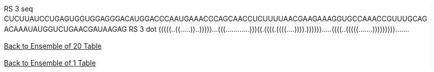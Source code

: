 
<tr>
<td markdown="span">RS 3 seq </td>
<td markdown="span"> CUCUUAUCCUGAGUGGUGGAGGGACAUGGACCCAAUGAAACCCAGCAACCUCUUUUAACGAAGAAAGGUGCCAAACCGUUUGCAGACAAAUAUGGUCUGAACGAUAAGAG
</td>
</tr>


<tr>
<td markdown="span">RS 3 dot </td>
<td markdown="span"> (((((..((.....))..)))))...(((............)))((.((((.((((....)))).)))))).....((((..(((((.......))))))))).......
</td>
</tr>

</tbody>
</table>


</div>


[Back to Ensemble of 20 Table](../../display_436)

[Back to Ensemble of 1 Table](../../display_1533)
